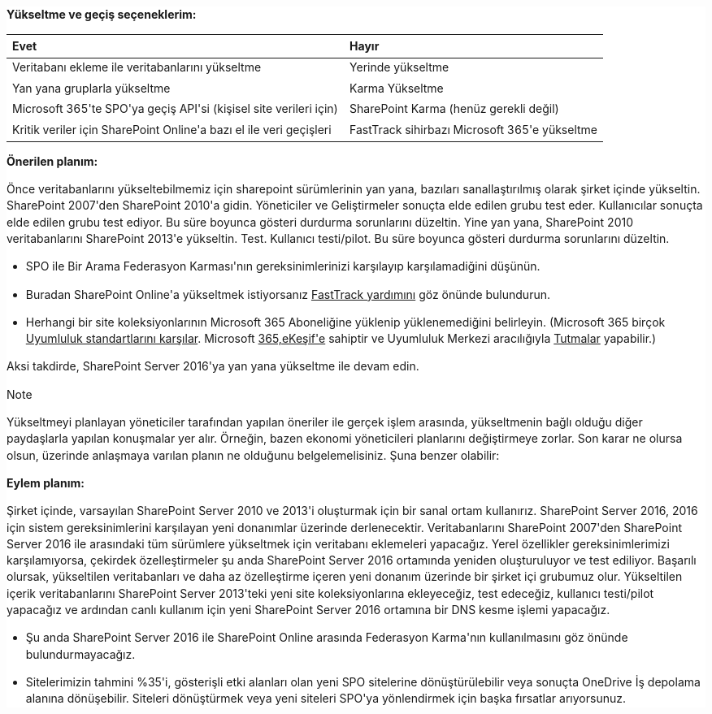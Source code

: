  **Yükseltme ve geçiş seçeneklerim:**
  
| Evet | Hayır |
|:-----|:-----|
|Veritabanı ekleme ile veritabanlarını yükseltme  <br/> |Yerinde yükseltme  <br/> |
|Yan yana gruplarla yükseltme  <br/> |Karma Yükseltme  <br/> |
|Microsoft 365'te SPO'ya geçiş API'si (kişisel site verileri için)  <br/> |SharePoint Karma (henüz gerekli değil)  <br/> |
|Kritik veriler için SharePoint Online'a bazı el ile veri geçişleri  <br/> |FastTrack sihirbazı Microsoft 365'e yükseltme  <br/> |
   
 **Önerilen planım:**
  
Önce veritabanlarını yükseltebilmemiz için sharepoint sürümlerinin yan yana, bazıları sanallaştırılmış olarak şirket içinde yükseltin. SharePoint 2007'den SharePoint 2010'a gidin. Yöneticiler ve Geliştirmeler sonuçta elde edilen grubu test eder. Kullanıcılar sonuçta elde edilen grubu test ediyor. Bu süre boyunca gösteri durdurma sorunlarını düzeltin. Yine yan yana, SharePoint 2010 veritabanlarını SharePoint 2013'e yükseltin. Test. Kullanıcı testi/pilot. Bu süre boyunca gösteri durdurma sorunlarını düzeltin.
  
- SPO ile Bir Arama Federasyon Karması'nın gereksinimlerinizi karşılayıp karşılamadiğini düşünün.
    
- Buradan SharePoint Online'a yükseltmek istiyorsanız [FastTrack yardımını](https://fasttrack.microsoft.com) göz önünde bulundurun. 
    
- Herhangi bir site koleksiyonlarının Microsoft 365 Aboneliğine yüklenip yüklenemediğini belirleyin. (Microsoft 365 birçok [Uyumluluk standartlarını karşılar](/compliance/regulatory/offering-home). Microsoft [365,eKeşif'e](https://support.office.com/article/edea80d6-20a7-40fb-b8c4-5e8c8395f6da) sahiptir ve Uyumluluk Merkezi aracılığıyla [Tutmalar](https://support.office.com/article/A18F8975-AA7F-43B4-A7D6-001D14744D8E) yapabilir.) 
    
Aksi takdirde, SharePoint Server 2016'ya yan yana yükseltme ile devam edin.
  
> [!NOTE]
> Yükseltmeyi planlayan yöneticiler tarafından yapılan öneriler ile gerçek işlem arasında, yükseltmenin bağlı olduğu diğer paydaşlarla yapılan konuşmalar yer alır. Örneğin, bazen ekonomi yöneticileri planlarını değiştirmeye zorlar. Son karar ne olursa olsun, üzerinde anlaşmaya varılan planın ne olduğunu belgelemelisiniz. Şuna benzer olabilir: 
  
 **Eylem planım:**
  
Şirket içinde, varsayılan SharePoint Server 2010 ve 2013'i oluşturmak için bir sanal ortam kullanırız. SharePoint Server 2016, 2016 için sistem gereksinimlerini karşılayan yeni donanımlar üzerinde derlenecektir. Veritabanlarını SharePoint 2007'den SharePoint Server 2016 ile arasındaki tüm sürümlere yükseltmek için veritabanı eklemeleri yapacağız. Yerel özellikler gereksinimlerimizi karşılamıyorsa, çekirdek özelleştirmeler şu anda SharePoint Server 2016 ortamında yeniden oluşturuluyor ve test ediliyor. Başarılı olursak, yükseltilen veritabanları ve daha az özelleştirme içeren yeni donanım üzerinde bir şirket içi grubumuz olur. Yükseltilen içerik veritabanlarını SharePoint Server 2013'teki yeni site koleksiyonlarına ekleyeceğiz, test edeceğiz, kullanıcı testi/pilot yapacağız ve ardından canlı kullanım için yeni SharePoint Server 2016 ortamına bir DNS kesme işlemi yapacağız.
  
- Şu anda SharePoint Server 2016 ile SharePoint Online arasında Federasyon Karma'nın kullanılmasını göz önünde bulundurmayacağız.
    
- Sitelerimizin tahmini %35'i, gösterişli etki alanları olan yeni SPO sitelerine dönüştürülebilir veya sonuçta OneDrive İş depolama alanına dönüşebilir. Siteleri dönüştürmek veya yeni siteleri SPO'ya yönlendirmek için başka fırsatlar arıyorsunuz.
    